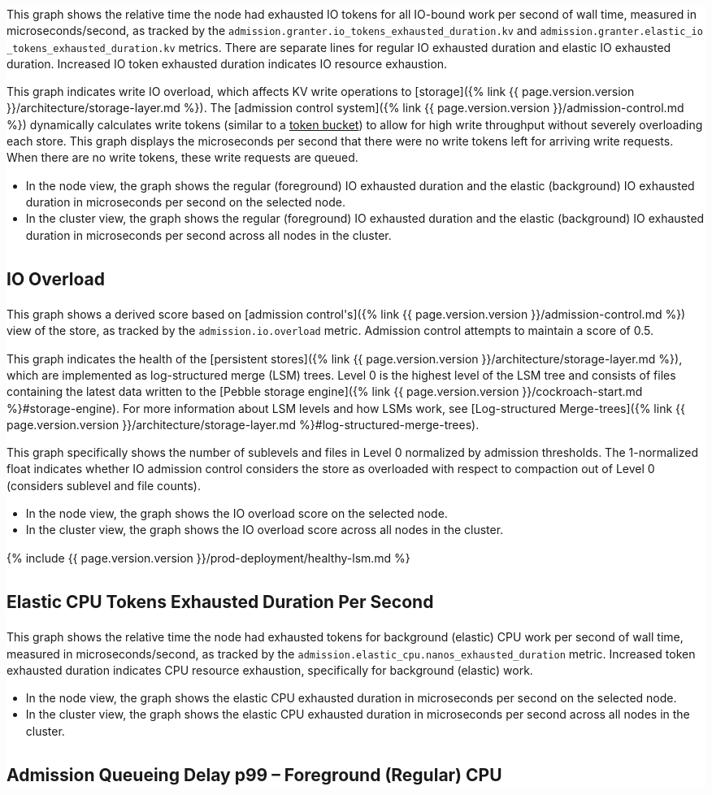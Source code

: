 This graph shows the relative time the node had exhausted IO tokens for all IO-bound work per second of wall time, measured in microseconds/second, as tracked by the `admission.granter.io_tokens_exhausted_duration.kv` and `admission.granter.elastic_io_tokens_exhausted_duration.kv` metrics. There are separate lines for regular IO exhausted duration and elastic IO exhausted duration. Increased IO token exhausted duration indicates IO resource exhaustion.

This graph indicates write IO overload, which affects KV write operations to [storage]({% link {{ page.version.version }}/architecture/storage-layer.md %}). The [admission control system]({% link {{ page.version.version }}/admission-control.md %}) dynamically calculates write tokens (similar to a [token bucket](https://wikipedia.org/wiki/Token_bucket)) to allow for high write throughput without severely overloading each store. This graph displays the microseconds per second that there were no write tokens left for arriving write requests. When there are no write tokens, these write requests are queued.

- In the node view, the graph shows the regular (foreground) IO exhausted duration and the elastic (background) IO exhausted duration in microseconds per second on the selected node.
- In the cluster view, the graph shows the regular (foreground) IO exhausted duration and the elastic (background) IO exhausted duration in microseconds per second across all nodes in the cluster.

## IO Overload

This graph shows a derived score based on [admission control's]({% link {{ page.version.version }}/admission-control.md %}) view of the store, as tracked by the `admission.io.overload` metric. Admission control attempts to maintain a score of 0.5.

This graph indicates the health of the [persistent stores]({% link {{ page.version.version }}/architecture/storage-layer.md %}), which are implemented as log-structured merge (LSM) trees. Level 0 is the highest level of the LSM tree and consists of files containing the latest data written to the [Pebble storage engine]({% link {{ page.version.version }}/cockroach-start.md %}#storage-engine). For more information about LSM levels and how LSMs work, see [Log-structured Merge-trees]({% link {{ page.version.version }}/architecture/storage-layer.md %}#log-structured-merge-trees).

This graph specifically shows the number of sublevels and files in Level 0 normalized by admission thresholds. The 1-normalized float indicates whether IO admission control considers the store as overloaded with respect to compaction out of Level 0 (considers sublevel and file counts).

- In the node view, the graph shows the IO overload score on the selected node.
- In the cluster view, the graph shows the IO overload score across all nodes in the cluster.

{% include {{ page.version.version }}/prod-deployment/healthy-lsm.md %}

## Elastic CPU Tokens Exhausted Duration Per Second

This graph shows the relative time the node had exhausted tokens for background (elastic) CPU work per second of wall time, measured in microseconds/second, as tracked by the `admission.elastic_cpu.nanos_exhausted_duration` metric. Increased token exhausted duration indicates CPU resource exhaustion, specifically for background (elastic) work.

- In the node view, the graph shows the elastic CPU exhausted duration in microseconds per second on the selected node.
- In the cluster view, the graph shows the elastic CPU exhausted duration in microseconds per second across all nodes in the cluster.

## Admission Queueing Delay p99 – Foreground (Regular) CPU
